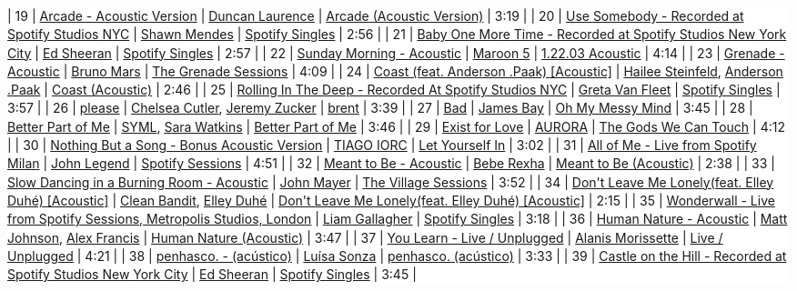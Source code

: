 | 19 | [Arcade \- Acoustic Version](https://open.spotify.com/track/5e5XSjfqBk4mgRnQR1vu8Z) | [Duncan Laurence](https://open.spotify.com/artist/3klZnJvYGIbWritVwQD434) | [Arcade \(Acoustic Version\)](https://open.spotify.com/album/3xiJB41twLQIbwMmv6N9Jz) | 3:19 |
| 20 | [Use Somebody \- Recorded at Spotify Studios NYC](https://open.spotify.com/track/5My4LtZW8JQJoKFDWodqIt) | [Shawn Mendes](https://open.spotify.com/artist/7n2wHs1TKAczGzO7Dd2rGr) | [Spotify Singles](https://open.spotify.com/album/6ixkdVE4xrPNcVKhRpnPEh) | 2:56 |
| 21 | [Baby One More Time \- Recorded at Spotify Studios New York City](https://open.spotify.com/track/4mJDfMcT7odIUjWlb2WO4L) | [Ed Sheeran](https://open.spotify.com/artist/6eUKZXaKkcviH0Ku9w2n3V) | [Spotify Singles](https://open.spotify.com/album/14mR6XKPmsxzvOYCkqubJF) | 2:57 |
| 22 | [Sunday Morning \- Acoustic](https://open.spotify.com/track/3bXhtg6H8lOMWaLZttQF6F) | [Maroon 5](https://open.spotify.com/artist/04gDigrS5kc9YWfZHwBETP) | [1.22.03 Acoustic](https://open.spotify.com/album/0BCjGDBIymcwf4etd4KBgu) | 4:14 |
| 23 | [Grenade \- Acoustic](https://open.spotify.com/track/7Cj2tT0m2SBeIO1PsGfk8A) | [Bruno Mars](https://open.spotify.com/artist/0du5cEVh5yTK9QJze8zA0C) | [The Grenade Sessions](https://open.spotify.com/album/54DNHFsfCa7nlQFWXMg7y3) | 4:09 |
| 24 | [Coast \(feat\. Anderson .Paak\) \[Acoustic\]](https://open.spotify.com/track/44VnSIaXlh4NAncVN1QOJ2) | [Hailee Steinfeld](https://open.spotify.com/artist/5p7f24Rk5HkUZsaS3BLG5F), [Anderson .Paak](https://open.spotify.com/artist/3jK9MiCrA42lLAdMGUZpwa) | [Coast \(Acoustic\)](https://open.spotify.com/album/7M4wQVXsGx99nOIajsGkvO) | 2:46 |
| 25 | [Rolling In The Deep \- Recorded At Spotify Studios NYC](https://open.spotify.com/track/2VprRdTmbgyjXnDzHIcfNl) | [Greta Van Fleet](https://open.spotify.com/artist/4NpFxQe2UvRCAjto3JqlSl) | [Spotify Singles](https://open.spotify.com/album/7brFrlSSH6jF8LA1HRI6EP) | 3:57 |
| 26 | [please](https://open.spotify.com/track/0TzeZppPwhEhySYaNRulr9) | [Chelsea Cutler](https://open.spotify.com/artist/5JMLG56F1X5mFmWNmS0iAp), [Jeremy Zucker](https://open.spotify.com/artist/3gIRvgZssIb9aiirIg0nI3) | [brent](https://open.spotify.com/album/16mjtcKPxpQ4ajFHmJ0hJC) | 3:39 |
| 27 | [Bad](https://open.spotify.com/track/3xRcQ04b0l5RiU2w7lJhCD) | [James Bay](https://open.spotify.com/artist/4EzkuveR9pLvDVFNx6foYD) | [Oh My Messy Mind](https://open.spotify.com/album/2aIsEIVLrAP75xdEhdVm1d) | 3:45 |
| 28 | [Better Part of Me](https://open.spotify.com/track/7nrcOd9UygzKEf8RsfKbNN) | [SYML](https://open.spotify.com/artist/6AyATGg7mDgBlZ4N5uNog0), [Sara Watkins](https://open.spotify.com/artist/1FDE7zZ6jmP8HHb9ej3mek) | [Better Part of Me](https://open.spotify.com/album/5CAdMkVQs80Gz4f67D5Arw) | 3:46 |
| 29 | [Exist for Love](https://open.spotify.com/track/09fAL7YwPV3YzVmQDzLY8d) | [AURORA](https://open.spotify.com/artist/1WgXqy2Dd70QQOU7Ay074N) | [The Gods We Can Touch](https://open.spotify.com/album/5z1xjvymitc0DJETtvVmaX) | 4:12 |
| 30 | [Nothing But a Song \- Bonus Acoustic Version](https://open.spotify.com/track/4WY3fLbBiHw6MdHBB7K31V) | [TIAGO IORC](https://open.spotify.com/artist/4iWkwAVzssjb8XgxdoOL6M) | [Let Yourself In](https://open.spotify.com/album/4rYwGKBGTapGLz4oUyr2fy) | 3:02 |
| 31 | [All of Me \- Live from Spotify Milan](https://open.spotify.com/track/6nyZQ82OI0OujbbFpo3e0K) | [John Legend](https://open.spotify.com/artist/5y2Xq6xcjJb2jVM54GHK3t) | [Spotify Sessions](https://open.spotify.com/album/0ryfxFVYctq06Btwatl8zE) | 4:51 |
| 32 | [Meant to Be \- Acoustic](https://open.spotify.com/track/7bu8i7HwACY0m1H5lXFSpw) | [Bebe Rexha](https://open.spotify.com/artist/64M6ah0SkkRsnPGtGiRAbb) | [Meant to Be \(Acoustic\)](https://open.spotify.com/album/0nqqPaOPgl5wWEacRw1pKI) | 2:38 |
| 33 | [Slow Dancing in a Burning Room \- Acoustic](https://open.spotify.com/track/3PSMcb1gU5A8DveqU2K4z2) | [John Mayer](https://open.spotify.com/artist/0hEurMDQu99nJRq8pTxO14) | [The Village Sessions](https://open.spotify.com/album/6DcQ0gH9Hxp42PvNBoo5gX) | 3:52 |
| 34 | [Don't Leave Me Lonely\(feat\. Elley Duhé\) \[Acoustic\]](https://open.spotify.com/track/1GuujOqZ23AhfrPq9lSTC4) | [Clean Bandit](https://open.spotify.com/artist/6MDME20pz9RveH9rEXvrOM), [Elley Duhé](https://open.spotify.com/artist/67MNhiAICFY6Pwc2YxCO0K) | [Don't Leave Me Lonely\(feat\. Elley Duhé\) \[Acoustic\]](https://open.spotify.com/album/50mXupxDu3jMSLoR5OX6ms) | 2:15 |
| 35 | [Wonderwall \- Live from Spotify Sessions, Metropolis Studios, London](https://open.spotify.com/track/3EfTQn30P4fqXxRf9IN7x6) | [Liam Gallagher](https://open.spotify.com/artist/6sN51vEARnAAdBw1IKZ8Q9) | [Spotify Singles](https://open.spotify.com/album/2XW8Jn1nXmHCPbawvmJ2JC) | 3:18 |
| 36 | [Human Nature \- Acoustic](https://open.spotify.com/track/5tMIrapXY40t9GHD2BbBaJ) | [Matt Johnson](https://open.spotify.com/artist/7HXBbxW6YwU8lvgBew2p2A), [Alex Francis](https://open.spotify.com/artist/0aJPoUxg99e5iOzIdWxpUa) | [Human Nature \(Acoustic\)](https://open.spotify.com/album/1g6uFc2bQQpbxZ1cNWeKTk) | 3:47 |
| 37 | [You Learn \- Live / Unplugged](https://open.spotify.com/track/2yx1kAK1Fe2zTOsaDKSNBk) | [Alanis Morissette](https://open.spotify.com/artist/6ogn9necmbUdCppmNnGOdi) | [Live / Unplugged](https://open.spotify.com/album/0LkVxRq8mZbPUaRgEEvxKv) | 4:21 |
| 38 | [penhasco\. \- \(acústico\)](https://open.spotify.com/track/6OdTE0V9aAOBRFJZO4cuwj) | [Luísa Sonza](https://open.spotify.com/artist/4PzYKhC14sTJNEr0dzoo0d) | [penhasco\. \(acústico\)](https://open.spotify.com/album/1dARC9DvZEYtv0hWDVqII6) | 3:33 |
| 39 | [Castle on the Hill \- Recorded at Spotify Studios New York City](https://open.spotify.com/track/6rjO7ZdSUdd8W2fkWL7fK9) | [Ed Sheeran](https://open.spotify.com/artist/6eUKZXaKkcviH0Ku9w2n3V) | [Spotify Singles](https://open.spotify.com/album/14mR6XKPmsxzvOYCkqubJF) | 3:45 |